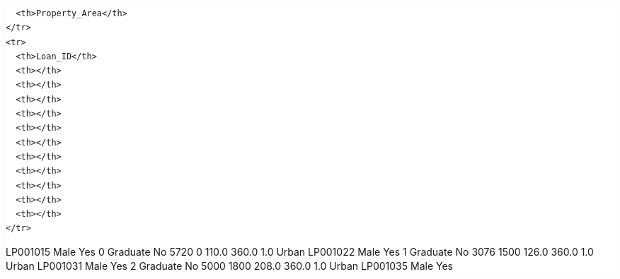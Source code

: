       <th>Property_Area</th>
    </tr>
    <tr>
      <th>Loan_ID</th>
      <th></th>
      <th></th>
      <th></th>
      <th></th>
      <th></th>
      <th></th>
      <th></th>
      <th></th>
      <th></th>
      <th></th>
      <th></th>
    </tr>
  </thead>
  <tbody>
    <tr>
      <th>LP001015</th>
      <td>Male</td>
      <td>Yes</td>
      <td>0</td>
      <td>Graduate</td>
      <td>No</td>
      <td>5720</td>
      <td>0</td>
      <td>110.0</td>
      <td>360.0</td>
      <td>1.0</td>
      <td>Urban</td>
    </tr>
    <tr>
      <th>LP001022</th>
      <td>Male</td>
      <td>Yes</td>
      <td>1</td>
      <td>Graduate</td>
      <td>No</td>
      <td>3076</td>
      <td>1500</td>
      <td>126.0</td>
      <td>360.0</td>
      <td>1.0</td>
      <td>Urban</td>
    </tr>
    <tr>
      <th>LP001031</th>
      <td>Male</td>
      <td>Yes</td>
      <td>2</td>
      <td>Graduate</td>
      <td>No</td>
      <td>5000</td>
      <td>1800</td>
      <td>208.0</td>
      <td>360.0</td>
      <td>1.0</td>
      <td>Urban</td>
    </tr>
    <tr>
      <th>LP001035</th>
      <td>Male</td>
      <td>Yes</td>